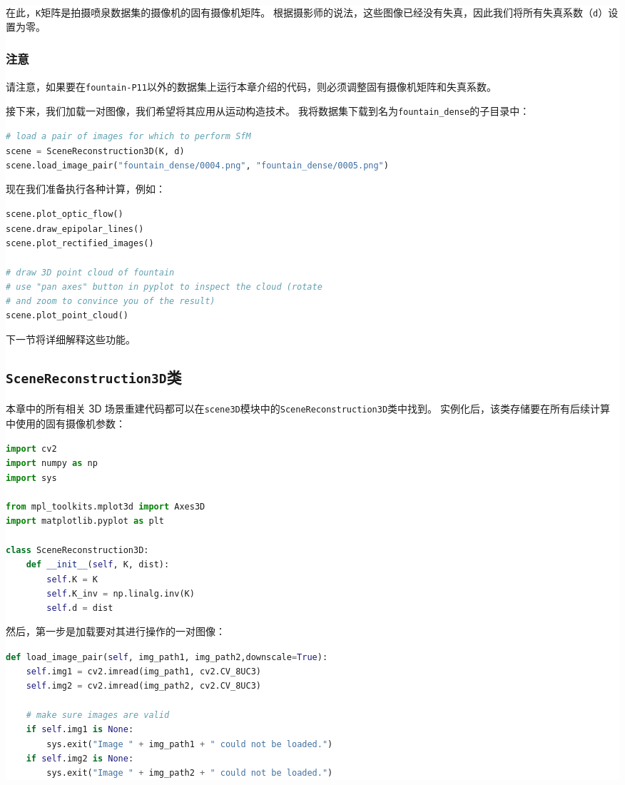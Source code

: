 在此，`K`矩阵是拍摄喷泉数据集的摄像机的固有摄像机矩阵。 根据摄影师的说法，这些图像已经没有失真，因此我们将所有失真系数（`d`）设置为零。

### 注意

请注意，如果要在`fountain-P11`以外的数据集上运行本章介绍的代码，则必须调整固有摄像机矩阵和失真系数。

接下来，我们加载一对图像，我们希望将其应用从运动构造技术。 我将数据集下载到名为`fountain_dense`的子目录中：

```py
# load a pair of images for which to perform SfM
scene = SceneReconstruction3D(K, d)
scene.load_image_pair("fountain_dense/0004.png", "fountain_dense/0005.png")
```

现在我们准备执行各种计算，例如：

```py
scene.plot_optic_flow()
scene.draw_epipolar_lines()
scene.plot_rectified_images()

# draw 3D point cloud of fountain
# use "pan axes" button in pyplot to inspect the cloud (rotate 
# and zoom to convince you of the result)
scene.plot_point_cloud()
```

下一节将详细解释这些功能。

## `SceneReconstruction3D`类

本章中的所有相关 3D 场景重建代码都可以在`scene3D`模块中的`SceneReconstruction3D`类中找到。 实例化后，该类存储要在所有后续计算中使用的固有摄像机参数：

```py
import cv2
import numpy as np
import sys

from mpl_toolkits.mplot3d import Axes3D
import matplotlib.pyplot as plt

class SceneReconstruction3D:
    def __init__(self, K, dist):
        self.K = K
        self.K_inv = np.linalg.inv(K)
        self.d = dist
```

然后，第一步是加载要对其进行操作的一对图像：

```py
def load_image_pair(self, img_path1, img_path2,downscale=True):
    self.img1 = cv2.imread(img_path1, cv2.CV_8UC3)
    self.img2 = cv2.imread(img_path2, cv2.CV_8UC3)

    # make sure images are valid
    if self.img1 is None:
        sys.exit("Image " + img_path1 + " could not be loaded.")
    if self.img2 is None:
        sys.exit("Image " + img_path2 + " could not be loaded.")
```
